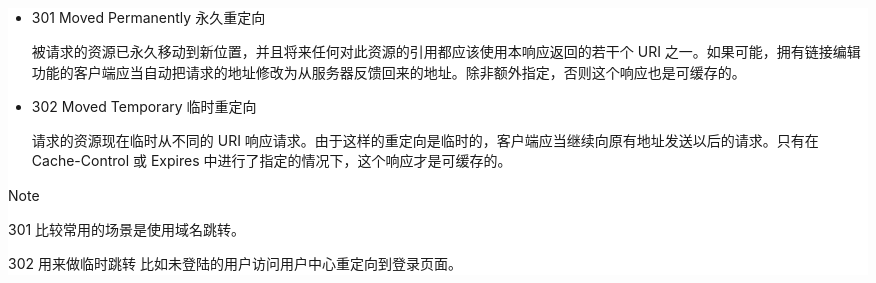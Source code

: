 - 301 Moved Permanently 永久重定向

  被请求的资源已永久移动到新位置，并且将来任何对此资源的引用都应该使用本响应返回的若干个 URI 之一。如果可能，拥有链接编辑功能的客户端应当自动把请求的地址修改为从服务器反馈回来的地址。除非额外指定，否则这个响应也是可缓存的。

- 302 Moved Temporary 临时重定向

  请求的资源现在临时从不同的 URI 响应请求。由于这样的重定向是临时的，客户端应当继续向原有地址发送以后的请求。只有在 Cache-Control 或 Expires 中进行了指定的情况下，这个响应才是可缓存的。

> [!note]
>
> 301 比较常用的场景是使用域名跳转。
>
> 302 用来做临时跳转 比如未登陆的用户访问用户中心重定向到登录页面。
